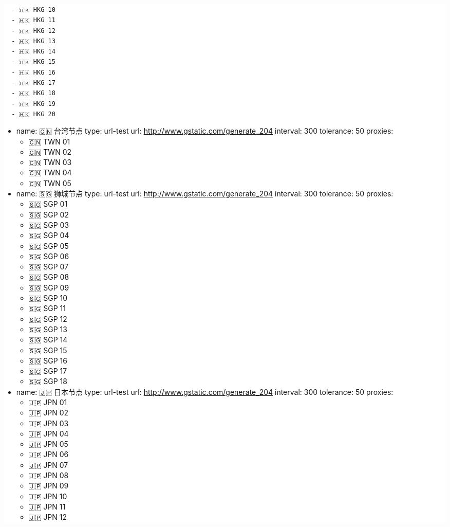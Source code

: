       - 🇭🇰 HKG 10
      - 🇭🇰 HKG 11
      - 🇭🇰 HKG 12
      - 🇭🇰 HKG 13
      - 🇭🇰 HKG 14
      - 🇭🇰 HKG 15
      - 🇭🇰 HKG 16
      - 🇭🇰 HKG 17
      - 🇭🇰 HKG 18
      - 🇭🇰 HKG 19
      - 🇭🇰 HKG 20
  - name: 🇨🇳 台湾节点
    type: url-test
    url: http://www.gstatic.com/generate_204
    interval: 300
    tolerance: 50
    proxies:
      - 🇨🇳 TWN 01
      - 🇨🇳 TWN 02
      - 🇨🇳 TWN 03
      - 🇨🇳 TWN 04
      - 🇨🇳 TWN 05
  - name: 🇸🇬 狮城节点
    type: url-test
    url: http://www.gstatic.com/generate_204
    interval: 300
    tolerance: 50
    proxies:
      - 🇸🇬 SGP 01
      - 🇸🇬 SGP 02
      - 🇸🇬 SGP 03
      - 🇸🇬 SGP 04
      - 🇸🇬 SGP 05
      - 🇸🇬 SGP 06
      - 🇸🇬 SGP 07
      - 🇸🇬 SGP 08
      - 🇸🇬 SGP 09
      - 🇸🇬 SGP 10
      - 🇸🇬 SGP 11
      - 🇸🇬 SGP 12
      - 🇸🇬 SGP 13
      - 🇸🇬 SGP 14
      - 🇸🇬 SGP 15
      - 🇸🇬 SGP 16
      - 🇸🇬 SGP 17
      - 🇸🇬 SGP 18
  - name: 🇯🇵 日本节点
    type: url-test
    url: http://www.gstatic.com/generate_204
    interval: 300
    tolerance: 50
    proxies:
      - 🇯🇵 JPN 01
      - 🇯🇵 JPN 02
      - 🇯🇵 JPN 03
      - 🇯🇵 JPN 04
      - 🇯🇵 JPN 05
      - 🇯🇵 JPN 06
      - 🇯🇵 JPN 07
      - 🇯🇵 JPN 08
      - 🇯🇵 JPN 09
      - 🇯🇵 JPN 10
      - 🇯🇵 JPN 11
      - 🇯🇵 JPN 12